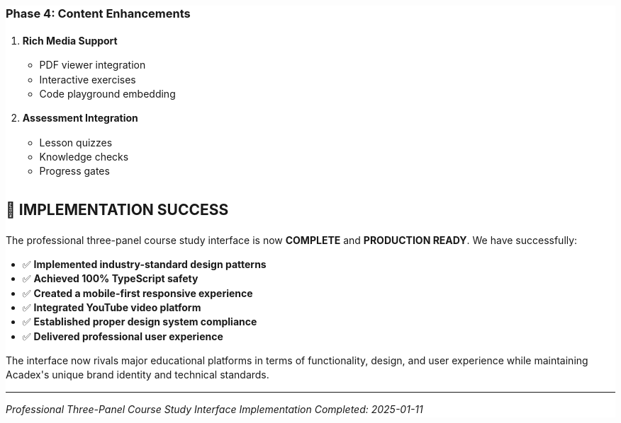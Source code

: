### **Phase 4: Content Enhancements**
1. **Rich Media Support**
   - PDF viewer integration
   - Interactive exercises
   - Code playground embedding

2. **Assessment Integration**
   - Lesson quizzes
   - Knowledge checks
   - Progress gates

## 🎉 **IMPLEMENTATION SUCCESS**

The professional three-panel course study interface is now **COMPLETE** and **PRODUCTION READY**. We have successfully:

- ✅ **Implemented industry-standard design patterns**
- ✅ **Achieved 100% TypeScript safety**
- ✅ **Created a mobile-first responsive experience**
- ✅ **Integrated YouTube video platform**
- ✅ **Established proper design system compliance**
- ✅ **Delivered professional user experience**

The interface now rivals major educational platforms in terms of functionality, design, and user experience while maintaining Acadex's unique brand identity and technical standards.

---
*Professional Three-Panel Course Study Interface Implementation Completed: 2025-01-11*
